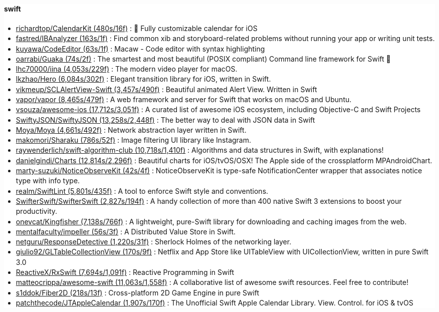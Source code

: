 #### swift
* [richardtop/CalendarKit (480s/16f)](https://github.com/richardtop/CalendarKit) : 📅 Fully customizable calendar for iOS
* [fastred/IBAnalyzer (163s/1f)](https://github.com/fastred/IBAnalyzer) : Find common xib and storyboard-related problems without running your app or writing unit tests.
* [kuyawa/CodeEditor (63s/1f)](https://github.com/kuyawa/CodeEditor) : Macaw - Code editor with syntax highlighting
* [oarrabi/Guaka (74s/2f)](https://github.com/oarrabi/Guaka) : The smartest and most beautiful (POSIX compliant) Command line framework for Swift 🤖
* [lhc70000/iina (4,053s/229f)](https://github.com/lhc70000/iina) : The modern video player for macOS.
* [lkzhao/Hero (6,084s/302f)](https://github.com/lkzhao/Hero) : Elegant transition library for iOS, written in Swift.
* [vikmeup/SCLAlertView-Swift (3,457s/490f)](https://github.com/vikmeup/SCLAlertView-Swift) : Beautiful animated Alert View. Written in Swift
* [vapor/vapor (8,465s/479f)](https://github.com/vapor/vapor) : A web framework and server for Swift that works on macOS and Ubuntu.
* [vsouza/awesome-ios (17,712s/3,051f)](https://github.com/vsouza/awesome-ios) : A curated list of awesome iOS ecosystem, including Objective-C and Swift Projects
* [SwiftyJSON/SwiftyJSON (13,258s/2,448f)](https://github.com/SwiftyJSON/SwiftyJSON) : The better way to deal with JSON data in Swift
* [Moya/Moya (4,661s/492f)](https://github.com/Moya/Moya) : Network abstraction layer written in Swift.
* [makomori/Sharaku (786s/52f)](https://github.com/makomori/Sharaku) : Image filtering UI library like Instagram.
* [raywenderlich/swift-algorithm-club (10,718s/1,410f)](https://github.com/raywenderlich/swift-algorithm-club) : Algorithms and data structures in Swift, with explanations!
* [danielgindi/Charts (12,814s/2,296f)](https://github.com/danielgindi/Charts) : Beautiful charts for iOS/tvOS/OSX! The Apple side of the crossplatform MPAndroidChart.
* [marty-suzuki/NoticeObserveKit (42s/4f)](https://github.com/marty-suzuki/NoticeObserveKit) : NoticeObserveKit is type-safe NotificationCenter wrapper that associates notice type with info type.
* [realm/SwiftLint (5,801s/435f)](https://github.com/realm/SwiftLint) : A tool to enforce Swift style and conventions.
* [SwifterSwift/SwifterSwift (2,827s/194f)](https://github.com/SwifterSwift/SwifterSwift) : A handy collection of more than 400 native Swift 3 extensions to boost your productivity.
* [onevcat/Kingfisher (7,138s/766f)](https://github.com/onevcat/Kingfisher) : A lightweight, pure-Swift library for downloading and caching images from the web.
* [mentalfaculty/impeller (56s/3f)](https://github.com/mentalfaculty/impeller) : A Distributed Value Store in Swift.
* [netguru/ResponseDetective (1,220s/31f)](https://github.com/netguru/ResponseDetective) : Sherlock Holmes of the networking layer.
* [giulio92/GLTableCollectionView (170s/9f)](https://github.com/giulio92/GLTableCollectionView) : Netflix and App Store like UITableView with UICollectionView, written in pure Swift 3.0
* [ReactiveX/RxSwift (7,694s/1,091f)](https://github.com/ReactiveX/RxSwift) : Reactive Programming in Swift
* [matteocrippa/awesome-swift (11,063s/1,558f)](https://github.com/matteocrippa/awesome-swift) : A collaborative list of awesome swift resources. Feel free to contribute!
* [s1ddok/Fiber2D (218s/13f)](https://github.com/s1ddok/Fiber2D) : Cross-platform 2D Game Engine in pure Swift
* [patchthecode/JTAppleCalendar (1,907s/170f)](https://github.com/patchthecode/JTAppleCalendar) : The Unofficial Swift Apple Calendar Library. View. Control. for iOS & tvOS
